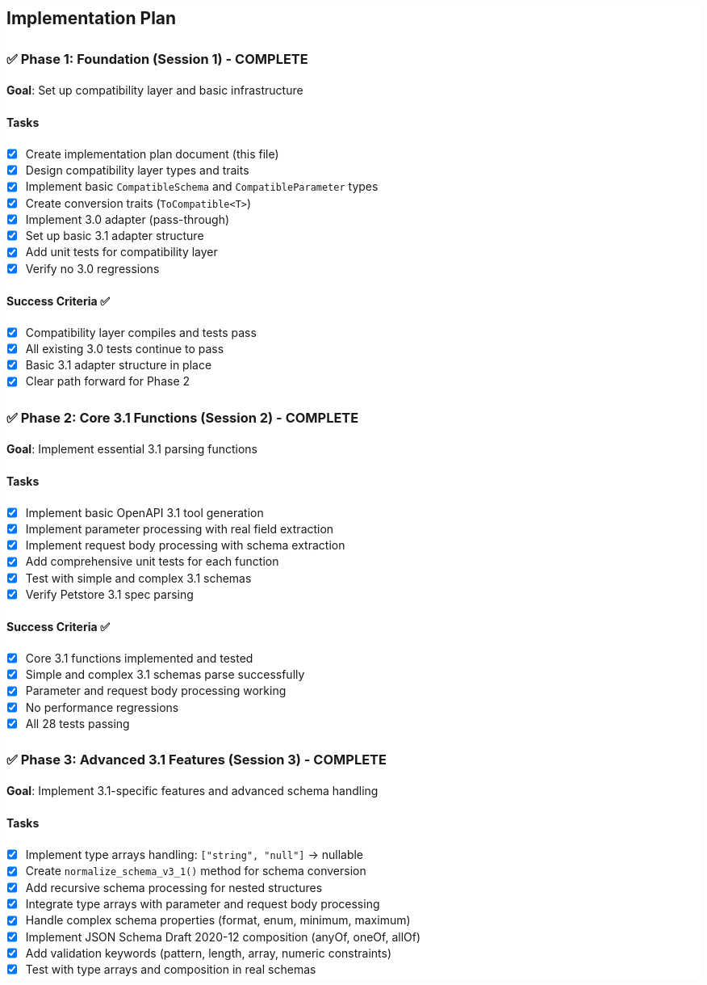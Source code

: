 ## Implementation Plan

### ✅ Phase 1: Foundation (Session 1) - COMPLETE
**Goal**: Set up compatibility layer and basic infrastructure

#### Tasks
- [x] Create implementation plan document (this file)
- [x] Design compatibility layer types and traits
- [x] Implement basic `CompatibleSchema` and `CompatibleParameter` types
- [x] Create conversion traits (`ToCompatible<T>`)
- [x] Implement 3.0 adapter (pass-through)
- [x] Set up basic 3.1 adapter structure
- [x] Add unit tests for compatibility layer
- [x] Verify no 3.0 regressions

#### Success Criteria ✅
- [x] Compatibility layer compiles and tests pass
- [x] All existing 3.0 tests continue to pass
- [x] Basic 3.1 adapter structure in place
- [x] Clear path forward for Phase 2

### ✅ Phase 2: Core 3.1 Functions (Session 2) - COMPLETE
**Goal**: Implement essential 3.1 parsing functions

#### Tasks
- [x] Implement basic OpenAPI 3.1 tool generation
- [x] Implement parameter processing with real field extraction
- [x] Implement request body processing with schema extraction
- [x] Add comprehensive unit tests for each function
- [x] Test with simple and complex 3.1 schemas
- [x] Verify Petstore 3.1 spec parsing

#### Success Criteria ✅
- [x] Core 3.1 functions implemented and tested
- [x] Simple and complex 3.1 schemas parse successfully
- [x] Parameter and request body processing working
- [x] No performance regressions
- [x] All 28 tests passing

### ✅ Phase 3: Advanced 3.1 Features (Session 3) - COMPLETE
**Goal**: Implement 3.1-specific features and advanced schema handling

#### Tasks
- [x] Implement type arrays handling: `["string", "null"]` → nullable
- [x] Create `normalize_schema_v3_1()` method for schema conversion
- [x] Add recursive schema processing for nested structures
- [x] Integrate type arrays with parameter and request body processing
- [x] Handle complex schema properties (format, enum, minimum, maximum)
- [x] Implement JSON Schema Draft 2020-12 composition (anyOf, oneOf, allOf)
- [x] Add validation keywords (pattern, length, array, numeric constraints)
- [x] Test with type arrays and composition in real schemas
